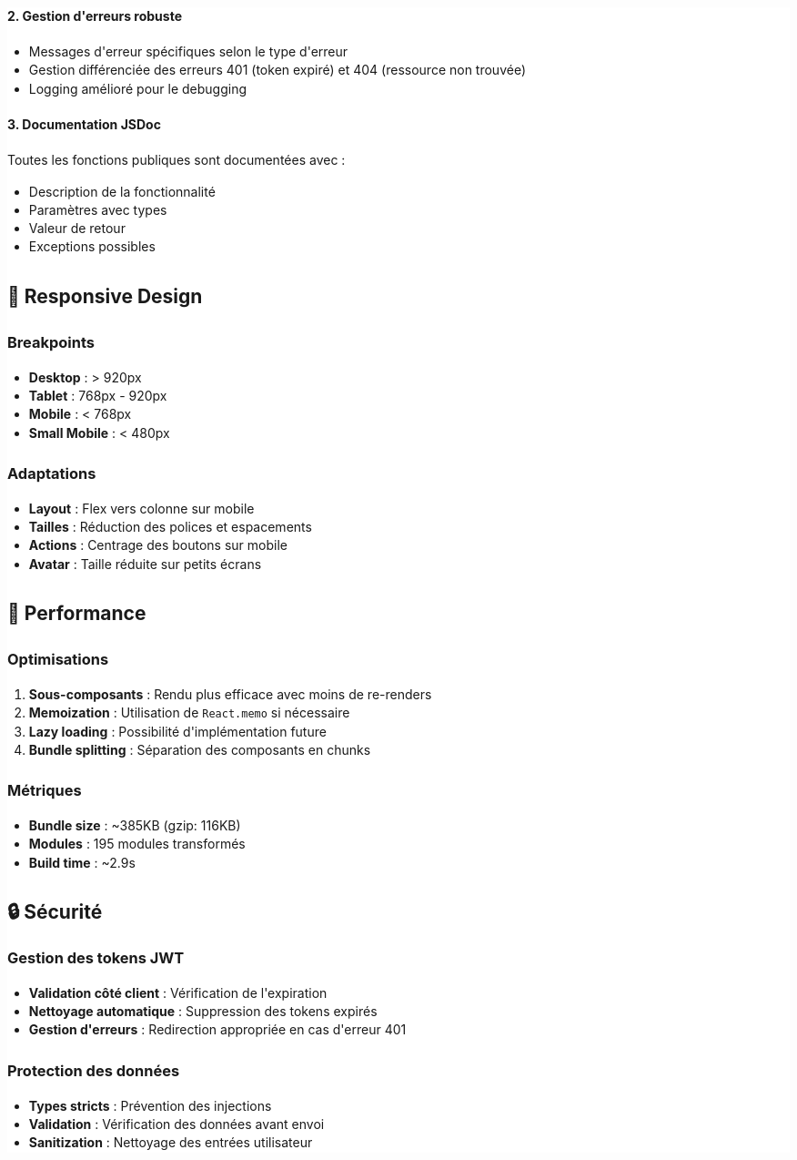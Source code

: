 #### 2. Gestion d'erreurs robuste
- Messages d'erreur spécifiques selon le type d'erreur
- Gestion différenciée des erreurs 401 (token expiré) et 404 (ressource non trouvée)
- Logging amélioré pour le debugging

#### 3. Documentation JSDoc
Toutes les fonctions publiques sont documentées avec :
- Description de la fonctionnalité
- Paramètres avec types
- Valeur de retour
- Exceptions possibles

## 📱 Responsive Design

### Breakpoints
- **Desktop** : > 920px
- **Tablet** : 768px - 920px
- **Mobile** : < 768px
- **Small Mobile** : < 480px

### Adaptations
- **Layout** : Flex vers colonne sur mobile
- **Tailles** : Réduction des polices et espacements
- **Actions** : Centrage des boutons sur mobile
- **Avatar** : Taille réduite sur petits écrans

## 🚀 Performance

### Optimisations
1. **Sous-composants** : Rendu plus efficace avec moins de re-renders
2. **Memoization** : Utilisation de `React.memo` si nécessaire
3. **Lazy loading** : Possibilité d'implémentation future
4. **Bundle splitting** : Séparation des composants en chunks

### Métriques
- **Bundle size** : ~385KB (gzip: 116KB)
- **Modules** : 195 modules transformés
- **Build time** : ~2.9s

## 🔒 Sécurité

### Gestion des tokens JWT
- **Validation côté client** : Vérification de l'expiration
- **Nettoyage automatique** : Suppression des tokens expirés
- **Gestion d'erreurs** : Redirection appropriée en cas d'erreur 401

### Protection des données
- **Types stricts** : Prévention des injections
- **Validation** : Vérification des données avant envoi
- **Sanitization** : Nettoyage des entrées utilisateur
